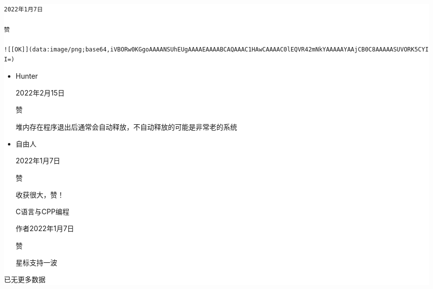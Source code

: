     2022年1月7日
    
    赞
    
    ![[OK]](data:image/png;base64,iVBORw0KGgoAAAANSUhEUgAAAAEAAAABCAQAAAC1HAwCAAAAC0lEQVR42mNkYAAAAAYAAjCB0C8AAAAASUVORK5CYII=)
    
- Hunter
    
    2022年2月15日
    
    赞
    
    堆内存在程序退出后通常会自动释放，不自动释放的可能是非常老的系统
    
- 自由人
    
    2022年1月7日
    
    赞
    
    收获很大，赞！
    
    C语言与CPP编程
    
    作者2022年1月7日
    
    赞
    
    星标支持一波
    

已无更多数据